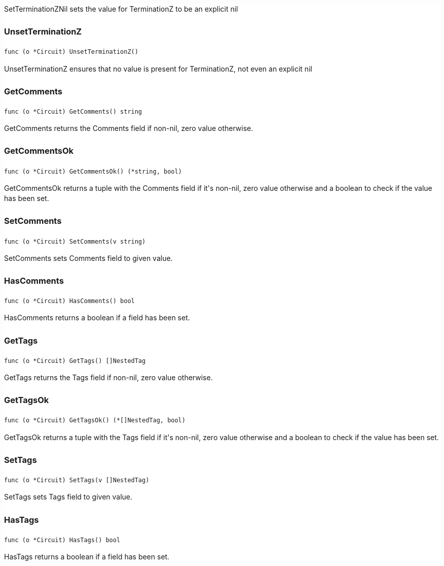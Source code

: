 SetTerminationZNil sets the value for TerminationZ to be an explicit nil

### UnsetTerminationZ
`func (o *Circuit) UnsetTerminationZ()`

UnsetTerminationZ ensures that no value is present for TerminationZ, not even an explicit nil
### GetComments

`func (o *Circuit) GetComments() string`

GetComments returns the Comments field if non-nil, zero value otherwise.

### GetCommentsOk

`func (o *Circuit) GetCommentsOk() (*string, bool)`

GetCommentsOk returns a tuple with the Comments field if it's non-nil, zero value otherwise
and a boolean to check if the value has been set.

### SetComments

`func (o *Circuit) SetComments(v string)`

SetComments sets Comments field to given value.

### HasComments

`func (o *Circuit) HasComments() bool`

HasComments returns a boolean if a field has been set.

### GetTags

`func (o *Circuit) GetTags() []NestedTag`

GetTags returns the Tags field if non-nil, zero value otherwise.

### GetTagsOk

`func (o *Circuit) GetTagsOk() (*[]NestedTag, bool)`

GetTagsOk returns a tuple with the Tags field if it's non-nil, zero value otherwise
and a boolean to check if the value has been set.

### SetTags

`func (o *Circuit) SetTags(v []NestedTag)`

SetTags sets Tags field to given value.

### HasTags

`func (o *Circuit) HasTags() bool`

HasTags returns a boolean if a field has been set.
